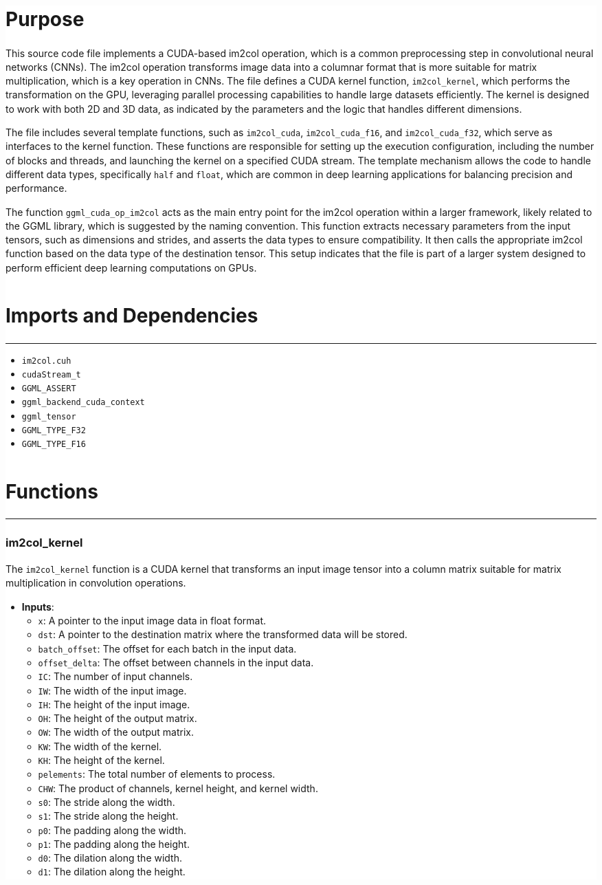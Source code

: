 # Purpose
This source code file implements a CUDA-based im2col operation, which is a common preprocessing step in convolutional neural networks (CNNs). The im2col operation transforms image data into a columnar format that is more suitable for matrix multiplication, which is a key operation in CNNs. The file defines a CUDA kernel function, `im2col_kernel`, which performs the transformation on the GPU, leveraging parallel processing capabilities to handle large datasets efficiently. The kernel is designed to work with both 2D and 3D data, as indicated by the parameters and the logic that handles different dimensions.

The file includes several template functions, such as `im2col_cuda`, `im2col_cuda_f16`, and `im2col_cuda_f32`, which serve as interfaces to the kernel function. These functions are responsible for setting up the execution configuration, including the number of blocks and threads, and launching the kernel on a specified CUDA stream. The template mechanism allows the code to handle different data types, specifically `half` and `float`, which are common in deep learning applications for balancing precision and performance.

The function `ggml_cuda_op_im2col` acts as the main entry point for the im2col operation within a larger framework, likely related to the GGML library, which is suggested by the naming convention. This function extracts necessary parameters from the input tensors, such as dimensions and strides, and asserts the data types to ensure compatibility. It then calls the appropriate im2col function based on the data type of the destination tensor. This setup indicates that the file is part of a larger system designed to perform efficient deep learning computations on GPUs.
# Imports and Dependencies

---
- `im2col.cuh`
- `cudaStream_t`
- `GGML_ASSERT`
- `ggml_backend_cuda_context`
- `ggml_tensor`
- `GGML_TYPE_F32`
- `GGML_TYPE_F16`


# Functions

---
### im2col\_kernel
The `im2col_kernel` function is a CUDA kernel that transforms an input image tensor into a column matrix suitable for matrix multiplication in convolution operations.
- **Inputs**:
    - `x`: A pointer to the input image data in float format.
    - `dst`: A pointer to the destination matrix where the transformed data will be stored.
    - `batch_offset`: The offset for each batch in the input data.
    - `offset_delta`: The offset between channels in the input data.
    - `IC`: The number of input channels.
    - `IW`: The width of the input image.
    - `IH`: The height of the input image.
    - `OH`: The height of the output matrix.
    - `OW`: The width of the output matrix.
    - `KW`: The width of the kernel.
    - `KH`: The height of the kernel.
    - `pelements`: The total number of elements to process.
    - `CHW`: The product of channels, kernel height, and kernel width.
    - `s0`: The stride along the width.
    - `s1`: The stride along the height.
    - `p0`: The padding along the width.
    - `p1`: The padding along the height.
    - `d0`: The dilation along the width.
    - `d1`: The dilation along the height.